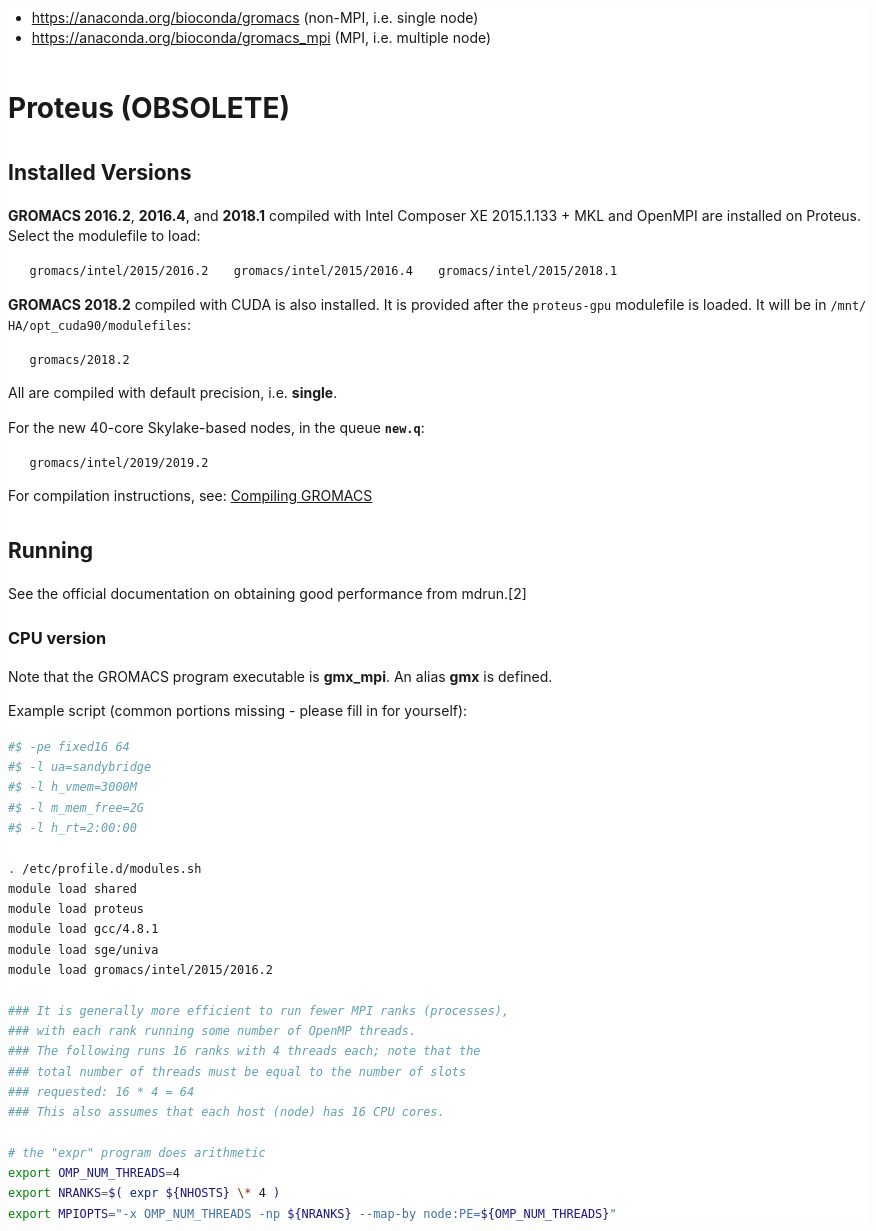 -   <https://anaconda.org/bioconda/gromacs> (non-MPI, i.e. single node)
-   <https://anaconda.org/bioconda/gromacs_mpi> (MPI, i.e. multiple
    node)

Proteus (OBSOLETE)
==================

Installed Versions
------------------

**GROMACS 2016.2**, **2016.4**, and **2018.1** compiled with Intel
Composer XE 2015.1.133 + MKL and OpenMPI are installed on Proteus.
Select the modulefile to load:

`   gromacs/intel/2015/2016.2`
`   gromacs/intel/2015/2016.4`
`   gromacs/intel/2015/2018.1`

**GROMACS 2018.2** compiled with CUDA is also installed. It is provided
after the `proteus-gpu` modulefile is loaded. It will be in
`/mnt/HA/opt_cuda90/modulefiles`:

`   gromacs/2018.2`

All are compiled with default precision, i.e. **single**.

For the new 40-core Skylake-based nodes, in the queue **`new.q`**:

`   gromacs/intel/2019/2019.2`

For compilation instructions, see: [Compiling GROMACS](/Compiling_GROMACS "wikilink")

Running
-------

See the official documentation on obtaining good performance from
mdrun.[2]

### CPU version

Note that the GROMACS program executable is **gmx_mpi**. An alias
**gmx** is defined.

Example script (common portions missing - please fill in for yourself):

``` bash
#$ -pe fixed16 64
#$ -l ua=sandybridge
#$ -l h_vmem=3000M
#$ -l m_mem_free=2G
#$ -l h_rt=2:00:00

. /etc/profile.d/modules.sh
module load shared
module load proteus
module load gcc/4.8.1
module load sge/univa
module load gromacs/intel/2015/2016.2

### It is generally more efficient to run fewer MPI ranks (processes),
### with each rank running some number of OpenMP threads.
### The following runs 16 ranks with 4 threads each; note that the
### total number of threads must be equal to the number of slots
### requested: 16 * 4 = 64
### This also assumes that each host (node) has 16 CPU cores.

# the "expr" program does arithmetic
export OMP_NUM_THREADS=4
export NRANKS=$( expr ${NHOSTS} \* 4 )
export MPIOPTS="-x OMP_NUM_THREADS -np ${NRANKS} --map-by node:PE=${OMP_NUM_THREADS}"
```